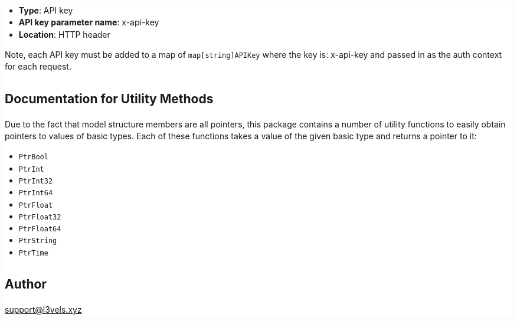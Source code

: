 - **Type**: API key
- **API key parameter name**: x-api-key
- **Location**: HTTP header

Note, each API key must be added to a map of `map[string]APIKey` where the key is: x-api-key and passed in as the auth context for each request.


## Documentation for Utility Methods

Due to the fact that model structure members are all pointers, this package contains
a number of utility functions to easily obtain pointers to values of basic types.
Each of these functions takes a value of the given basic type and returns a pointer to it:

* `PtrBool`
* `PtrInt`
* `PtrInt32`
* `PtrInt64`
* `PtrFloat`
* `PtrFloat32`
* `PtrFloat64`
* `PtrString`
* `PtrTime`

## Author

support@l3vels.xyz

